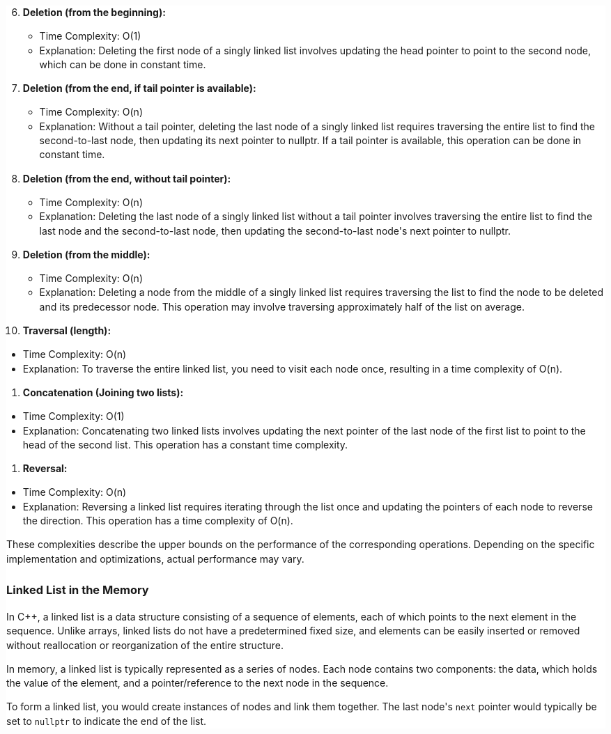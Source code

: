 6. **Deletion (from the beginning):**
   * Time Complexity: O(1)
   * Explanation: Deleting the first node of a singly linked list involves updating the head pointer to point to the second node, which can be done in constant time.

7. **Deletion (from the end, if tail pointer is available):**
   * Time Complexity: O(n)
   * Explanation: Without a tail pointer, deleting the last node of a singly linked list requires traversing the entire list to find the second-to-last node, then updating its next pointer to nullptr. If a tail pointer is available, this operation can be done in constant time.

8. **Deletion (from the end, without tail pointer):**
   * Time Complexity: O(n)
   * Explanation: Deleting the last node of a singly linked list without a tail pointer involves traversing the entire list to find the last node and the second-to-last node, then updating the second-to-last node's next pointer to nullptr.

9. **Deletion (from the middle):**
   * Time Complexity: O(n)
   * Explanation: Deleting a node from the middle of a singly linked list requires traversing the list to find the node to be deleted and its predecessor node. This operation may involve traversing approximately half of the list on average.

10. **Traversal (length):**

* Time Complexity: O(n)
* Explanation: To traverse the entire linked list, you need to visit each node once, resulting in a time complexity of O(n).

1. **Concatenation (Joining two lists):**

* Time Complexity: O(1)
* Explanation: Concatenating two linked lists involves updating the next pointer of the last node of the first list to point to the head of the second list. This operation has a constant time complexity.

1. **Reversal:**

* Time Complexity: O(n)
* Explanation: Reversing a linked list requires iterating through the list once and updating the pointers of each node to reverse the direction. This operation has a time complexity of O(n).

These complexities describe the upper bounds on the performance of the corresponding operations. Depending on the specific implementation and optimizations, actual performance may vary.

### Linked List in the Memory

In C++, a linked list is a data structure consisting of a sequence of elements, each of which points to the next element in the sequence. Unlike arrays, linked lists do not have a predetermined fixed size, and elements can be easily inserted or removed without reallocation or reorganization of the entire structure.

In memory, a linked list is typically represented as a series of nodes. Each node contains two components: the data, which holds the value of the element, and a pointer/reference to the next node in the sequence.

To form a linked list, you would create instances of nodes and link them together. The last node's `next` pointer would typically be set to `nullptr` to indicate the end of the list.
